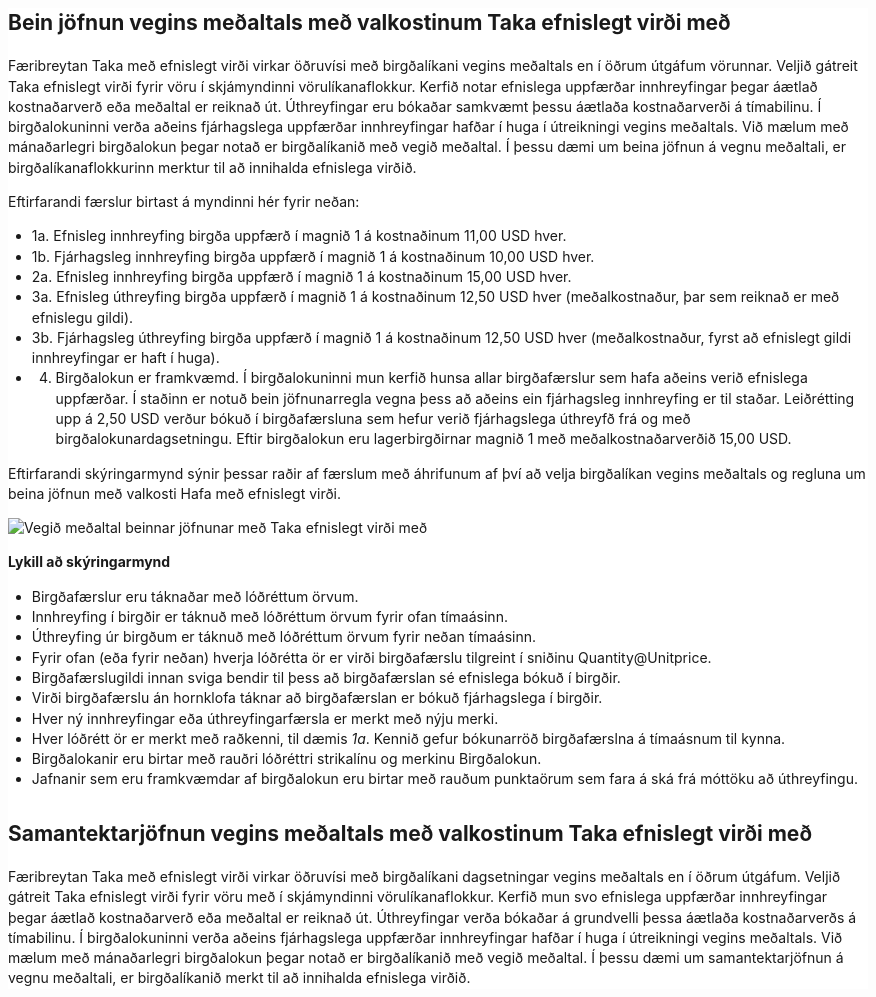 ## <a name="weighted-average-direct-settlement-with-the-include-physical-value-option"></a>Bein jöfnun vegins meðaltals með valkostinum Taka efnislegt virði með
Færibreytan Taka með efnislegt virði virkar öðruvísi með birgðalíkani vegins meðaltals en í öðrum útgáfum vörunnar. Veljið gátreit Taka efnislegt virði fyrir vöru í skjámyndinni vörulíkanaflokkur. Kerfið notar efnislega uppfærðar innhreyfingar þegar áætlað kostnaðarverð eða meðaltal er reiknað út. Úthreyfingar eru bókaðar samkvæmt þessu áætlaða kostnaðarverði á tímabilinu. Í birgðalokuninni verða aðeins fjárhagslega uppfærðar innhreyfingar hafðar í huga í útreikningi vegins meðaltals. Við mælum með mánaðarlegri birgðalokun þegar notað er birgðalíkanið með vegið meðaltal. Í þessu dæmi um beina jöfnun á vegnu meðaltali, er birgðalíkanaflokkurinn merktur til að innihalda efnislega virðið. 

Eftirfarandi færslur birtast á myndinni hér fyrir neðan:
-   1a. Efnisleg innhreyfing birgða uppfærð í magnið 1 á kostnaðinum 11,00 USD hver.
-   1b. Fjárhagsleg innhreyfing birgða uppfærð í magnið 1 á kostnaðinum 10,00 USD hver.
-   2a. Efnisleg innhreyfing birgða uppfærð í magnið 1 á kostnaðinum 15,00 USD hver.
-   3a. Efnisleg úthreyfing birgða uppfærð í magnið 1 á kostnaðinum 12,50 USD hver (meðalkostnaður, þar sem reiknað er með efnislegu gildi).
-   3b. Fjárhagsleg úthreyfing birgða uppfærð í magnið 1 á kostnaðinum 12,50 USD hver (meðalkostnaður, fyrst að efnislegt gildi innhreyfingar er haft í huga).
-   4. Birgðalokun er framkvæmd. Í birgðalokuninni mun kerfið hunsa allar birgðafærslur sem hafa aðeins verið efnislega uppfærðar. Í staðinn er notuð bein jöfnunarregla vegna þess að aðeins ein fjárhagsleg innhreyfing er til staðar. Leiðrétting upp á 2,50 USD verður bókuð í birgðafærsluna sem hefur verið fjárhagslega úthreyfð frá og með birgðalokunardagsetningu. Eftir birgðalokun eru lagerbirgðirnar magnið 1 með meðalkostnaðarverðið 15,00 USD.

Eftirfarandi skýringarmynd sýnir þessar raðir af færslum með áhrifunum af því að velja birgðalíkan vegins meðaltals og regluna um beina jöfnun með valkosti Hafa með efnislegt virði. 

![Vegið meðaltal beinnar jöfnunar með Taka efnislegt virði með    ](./media/weightedaveragedirectsettlementwithincludephysicalvalue.gif) 

**Lykill að skýringarmynd**
-   Birgðafærslur eru táknaðar með lóðréttum örvum.
-   Innhreyfing í birgðir er táknuð með lóðréttum örvum fyrir ofan tímaásinn.
-   Úthreyfing úr birgðum er táknuð með lóðréttum örvum fyrir neðan tímaásinn.
-   Fyrir ofan (eða fyrir neðan) hverja lóðrétta ör er virði birgðafærslu tilgreint í sniðinu Quantity@Unitprice.
-   Birgðafærslugildi innan sviga bendir til þess að birgðafærslan sé efnislega bókuð í birgðir.
-   Virði birgðafærslu án hornklofa táknar að birgðafærslan er bókuð fjárhagslega í birgðir.
-   Hver ný innhreyfingar eða úthreyfingarfærsla er merkt með nýju merki.
-   Hver lóðrétt ör er merkt með raðkenni, til dæmis *1a*. Kennið gefur bókunarröð birgðafærslna á tímaásnum til kynna.
-   Birgðalokanir eru birtar með rauðri lóðréttri strikalínu og merkinu Birgðalokun.
-   Jafnanir sem eru framkvæmdar af birgðalokun eru birtar með rauðum punktaörum sem fara á ská frá móttöku að úthreyfingu.

## <a name="weighted-average-summarized-settlement-with-the-include-physical-value-option"></a>Samantektarjöfnun vegins meðaltals með valkostinum Taka efnislegt virði með
Færibreytan Taka með efnislegt virði virkar öðruvísi með birgðalíkani dagsetningar vegins meðaltals  en í öðrum útgáfum. Veljið gátreit Taka efnislegt virði fyrir vöru með í skjámyndinni vörulíkanaflokkur. Kerfið mun svo efnislega uppfærðar innhreyfingar þegar áætlað kostnaðarverð eða meðaltal er reiknað út. Úthreyfingar verða bókaðar á grundvelli þessa áætlaða kostnaðarverðs á tímabilinu. Í birgðalokuninni verða aðeins fjárhagslega uppfærðar innhreyfingar hafðar í huga í útreikningi vegins meðaltals. Við mælum með mánaðarlegri birgðalokun þegar notað er birgðalíkanið með vegið meðaltal. Í þessu dæmi um samantektarjöfnun á vegnu meðaltali, er birgðalíkanið merkt til að innihalda efnislega virðið. 
